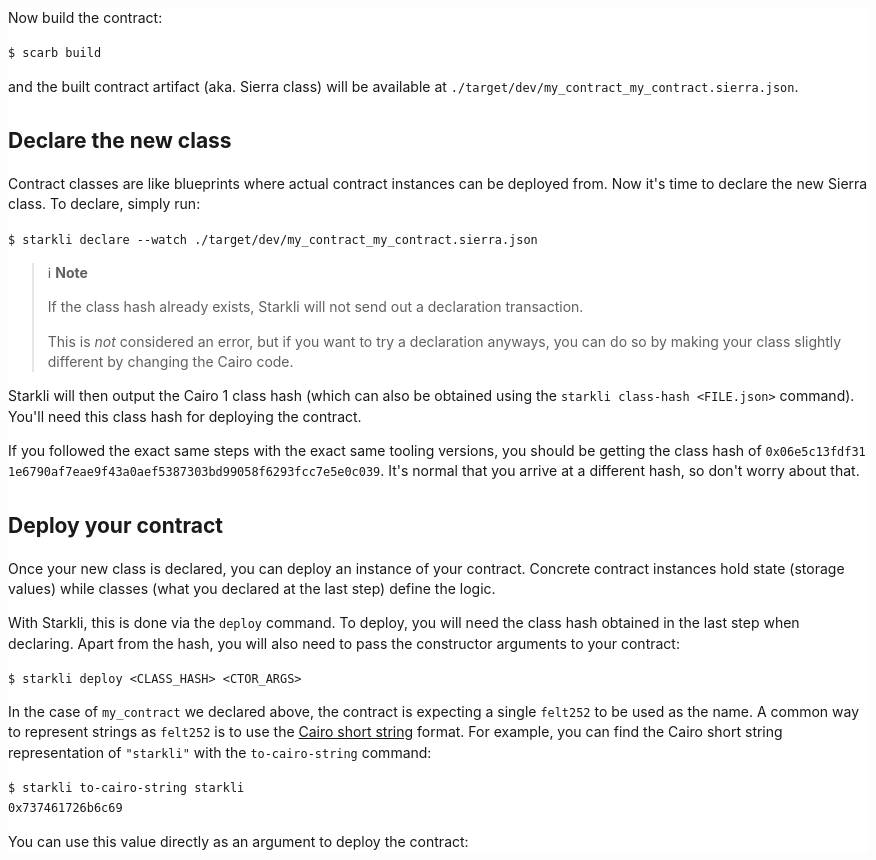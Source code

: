Now build the contract:

```console
$ scarb build
```

and the built contract artifact (aka. Sierra class) will be available at `./target/dev/my_contract_my_contract.sierra.json`.

## Declare the new class

Contract classes are like blueprints where actual contract instances can be deployed from. Now it's time to declare the new Sierra class. To declare, simply run:

```console
$ starkli declare --watch ./target/dev/my_contract_my_contract.sierra.json
```

> ℹ️ **Note**
>
> If the class hash already exists, Starkli will not send out a declaration transaction.
>
> This is _not_ considered an error, but if you want to try a declaration anyways, you can do so by making your class slightly different by changing the Cairo code.

Starkli will then output the Cairo 1 class hash (which can also be obtained using the `starkli class-hash <FILE.json>` command). You'll need this class hash for deploying the contract.

If you followed the exact same steps with the exact same tooling versions, you should be getting the class hash of `0x06e5c13fdf311e6790af7eae9f43a0aef5387303bd99058f6293fcc7e5e0c039`. It's normal that you arrive at a different hash, so don't worry about that.

## Deploy your contract

Once your new class is declared, you can deploy an instance of your contract. Concrete contract instances hold state (storage values) while classes (what you declared at the last step) define the logic.

With Starkli, this is done via the `deploy` command. To deploy, you will need the class hash obtained in the last step when declaring. Apart from the hash, you will also need to pass the constructor arguments to your contract:

```console
$ starkli deploy <CLASS_HASH> <CTOR_ARGS>
```

In the case of `my_contract` we declared above, the contract is expecting a single `felt252` to be used as the name. A common way to represent strings as `felt252` is to use the [Cairo short string](https://book.starknet.io/chapter_2/strings.html#working_with_short_strings) format. For example, you can find the Cairo short string representation of `"starkli"` with the `to-cairo-string` command:

```console
$ starkli to-cairo-string starkli
0x737461726b6c69
```

You can use this value directly as an argument to deploy the contract:
